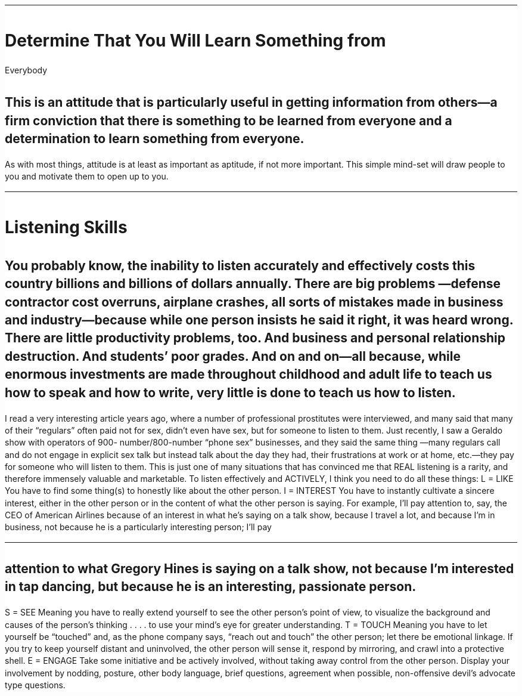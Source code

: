 -----

# Determine That You Will Learn Something from
 Everybody

## This is an attitude that is particularly useful in getting information from others—a firm conviction that there is something to be learned from everyone and a determination to learn something from everyone.
 As with most things, attitude is at least as important as aptitude, if not more important. This simple mind-set will draw people to you and motivate them to open up to you.

-----

# Listening Skills

## You probably know, the inability to listen accurately and effectively costs this country billions and billions of dollars annually. There are big problems —defense contractor cost overruns, airplane crashes, all sorts of mistakes made in business and industry—because while one person insists he said it right, it was heard wrong. There are little productivity problems, too. And business and personal relationship destruction. And students’ poor grades. And on and on—all because, while enormous investments are made throughout childhood and adult life to teach us how to speak and how to write, very little is done to teach us how to listen.
 I read a very interesting article years ago, where a number of professional prostitutes were interviewed, and many said that many of their “regulars” often paid not for sex, didn’t even have sex, but for someone to listen to them. Just recently, I saw a Geraldo show with operators of 900- number/800-number “phone sex” businesses, and they said the same thing —many regulars call and do not engage in explicit sex talk but instead talk about the day they had, their frustrations at work or at home, etc.—they pay for someone who will listen to them. This is just one of many situations that has convinced me that REAL listening is a rarity, and therefore immensely valuable and marketable.
 To listen effectively and ACTIVELY, I think you need to do all these things:
 L = LIKE You have to find some thing(s) to honestly like about the other person.
 I = INTEREST You have to instantly cultivate a sincere interest, either in the other person or in the content of what the other person is saying. For example, I’ll pay attention to, say, the CEO of American Airlines because of an interest in what he’s saying on a talk show, because I travel a lot, and because I’m in business, not because he is a particularly interesting person; I’ll pay

-----

## attention to what Gregory Hines is saying on a talk show, not because I’m interested in tap dancing, but because he is an interesting, passionate person.
 S = SEE Meaning you have to really extend yourself to see the other person’s point of view, to visualize the background and causes of the person’s thinking . . . . to use your mind’s eye for greater understanding.
 T = TOUCH Meaning you have to let yourself be “touched” and, as the phone company says, “reach out and touch” the other person; let there be emotional linkage. If you try to keep yourself distant and uninvolved, the other person will sense it, respond by mirroring, and crawl into a protective shell.
 E = ENGAGE Take some initiative and be actively involved, without taking away control from the other person. Display your involvement by nodding, posture, other body language, brief questions, agreement when possible, non-offensive devil’s advocate type questions.